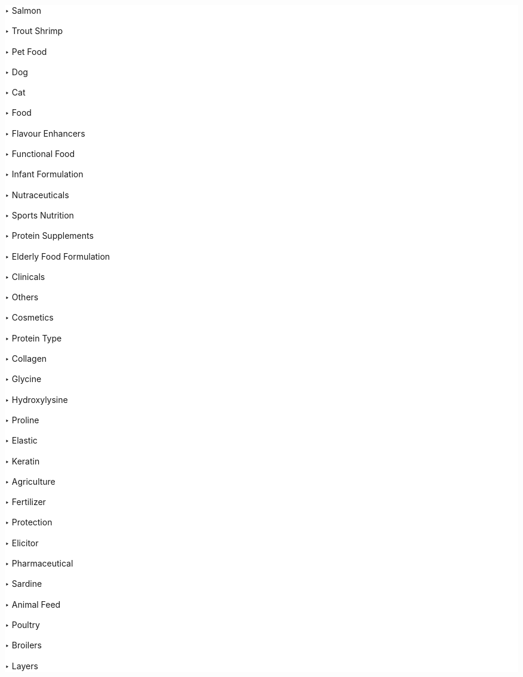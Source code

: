 ‣    Salmon

‣    Trout Shrimp

‣  Pet Food

‣   Dog

‣   Cat

‣  Food

‣   Flavour Enhancers

‣   Functional Food

‣   Infant Formulation

‣   Nutraceuticals

‣   Sports Nutrition

‣   Protein Supplements

‣   Elderly Food Formulation

‣   Clinicals

‣   Others

‣  Cosmetics

‣   Protein Type

‣    Collagen

‣     Glycine

‣     Hydroxylysine

‣     Proline

‣    Elastic

‣    Keratin

‣  Agriculture

‣   Fertilizer

‣   Protection

‣   Elicitor

‣  Pharmaceutical

‣ Sardine

‣  Animal Feed

‣   Poultry

‣    Broilers

‣    Layers
